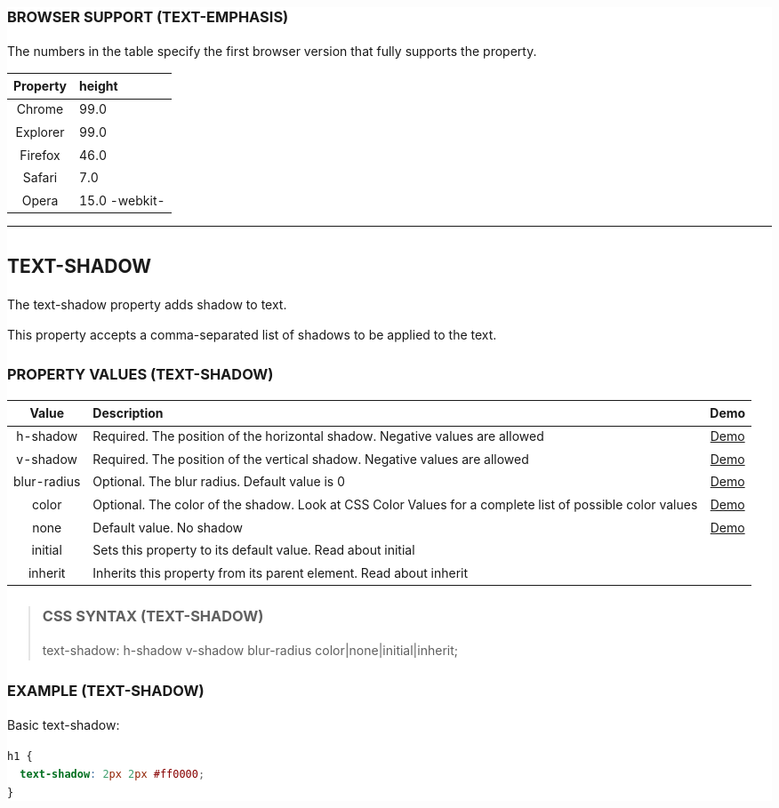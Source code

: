 ### BROWSER SUPPORT (TEXT-EMPHASIS)

The numbers in the table specify the first browser version that fully supports the property.

|    Property   |    height    |
| :-----------: | :----------- |
|   Chrome      |     99.0      |
|   Explorer    |     99.0      |
|   Firefox     |     46.0      |
|   Safari      |     7.0      |
|   Opera       |     15.0 -webkit-      |

---

## TEXT-SHADOW

The text-shadow property adds shadow to text.

This property accepts a comma-separated list of shadows to be applied to the text.

### PROPERTY VALUES (TEXT-SHADOW)

|    Value    |                      Description                      | Demo |
|:-----------:|                      :-----------                     | :--: |
|   h-shadow    |   Required. The position of the horizontal shadow. Negative values are allowed    |   [Demo](https://www.w3schools.com/cssref/playdemo.asp?filename=playcss_text-shadow)    |
|   v-shadow    |   Required. The position of the vertical shadow. Negative values are allowed  |   [Demo](https://www.w3schools.com/cssref/playdemo.asp?filename=playcss_text-shadow)    |
|   blur-radius |   Optional. The blur radius. Default value is 0   |   [Demo](https://www.w3schools.com/cssref/playdemo.asp?filename=playcss_text-shadow&preval=5px%205px%205px%20red)    |
|   color   |   Optional. The color of the shadow. Look at CSS Color Values for a complete list of possible color values    |   [Demo](https://www.w3schools.com/cssref/playdemo.asp?filename=playcss_text-shadow&preval=5px%205px%2010px%20blue)    |
|   none    |   Default value. No shadow    |   [Demo](https://www.w3schools.com/cssref/playdemo.asp?filename=playcss_text-shadow&preval=none)    |
|   initial |   Sets this property to its default value. Read about initial |   |
|   inherit |   Inherits this property from its parent element. Read about inherit  |   |

> ### CSS SYNTAX (TEXT-SHADOW)
>
> text-shadow: h-shadow v-shadow blur-radius color|none|initial|inherit;

### EXAMPLE (TEXT-SHADOW)

Basic text-shadow:

```CSS
h1 {
  text-shadow: 2px 2px #ff0000;
}
```
